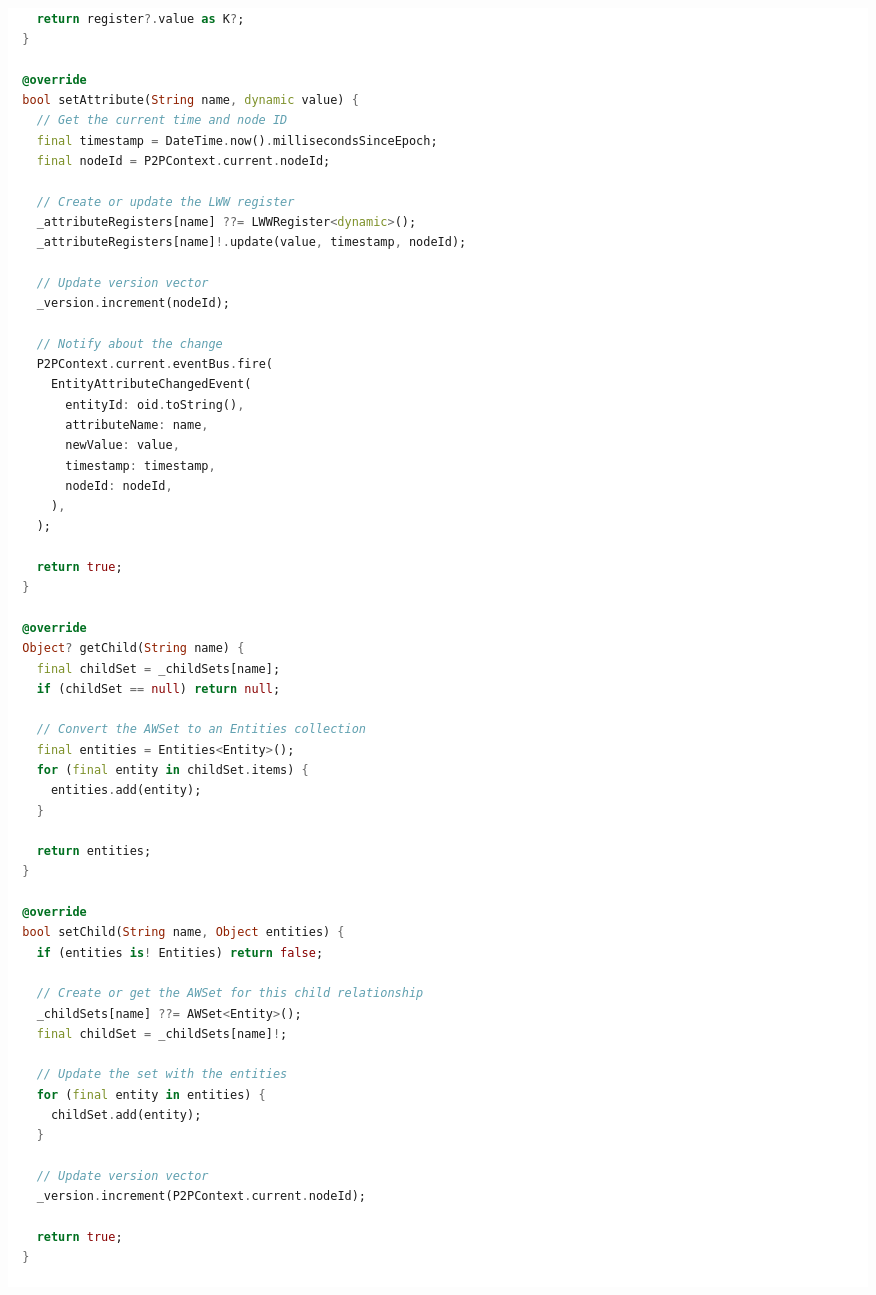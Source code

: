 ```dart
    return register?.value as K?;
  }
  
  @override
  bool setAttribute(String name, dynamic value) {
    // Get the current time and node ID
    final timestamp = DateTime.now().millisecondsSinceEpoch;
    final nodeId = P2PContext.current.nodeId;
    
    // Create or update the LWW register
    _attributeRegisters[name] ??= LWWRegister<dynamic>();
    _attributeRegisters[name]!.update(value, timestamp, nodeId);
    
    // Update version vector
    _version.increment(nodeId);
    
    // Notify about the change
    P2PContext.current.eventBus.fire(
      EntityAttributeChangedEvent(
        entityId: oid.toString(),
        attributeName: name,
        newValue: value,
        timestamp: timestamp,
        nodeId: nodeId,
      ),
    );
    
    return true;
  }
  
  @override
  Object? getChild(String name) {
    final childSet = _childSets[name];
    if (childSet == null) return null;
    
    // Convert the AWSet to an Entities collection
    final entities = Entities<Entity>();
    for (final entity in childSet.items) {
      entities.add(entity);
    }
    
    return entities;
  }
  
  @override
  bool setChild(String name, Object entities) {
    if (entities is! Entities) return false;
    
    // Create or get the AWSet for this child relationship
    _childSets[name] ??= AWSet<Entity>();
    final childSet = _childSets[name]!;
    
    // Update the set with the entities
    for (final entity in entities) {
      childSet.add(entity);
    }
    
    // Update version vector
    _version.increment(P2PContext.current.nodeId);
    
    return true;
  }
  
```